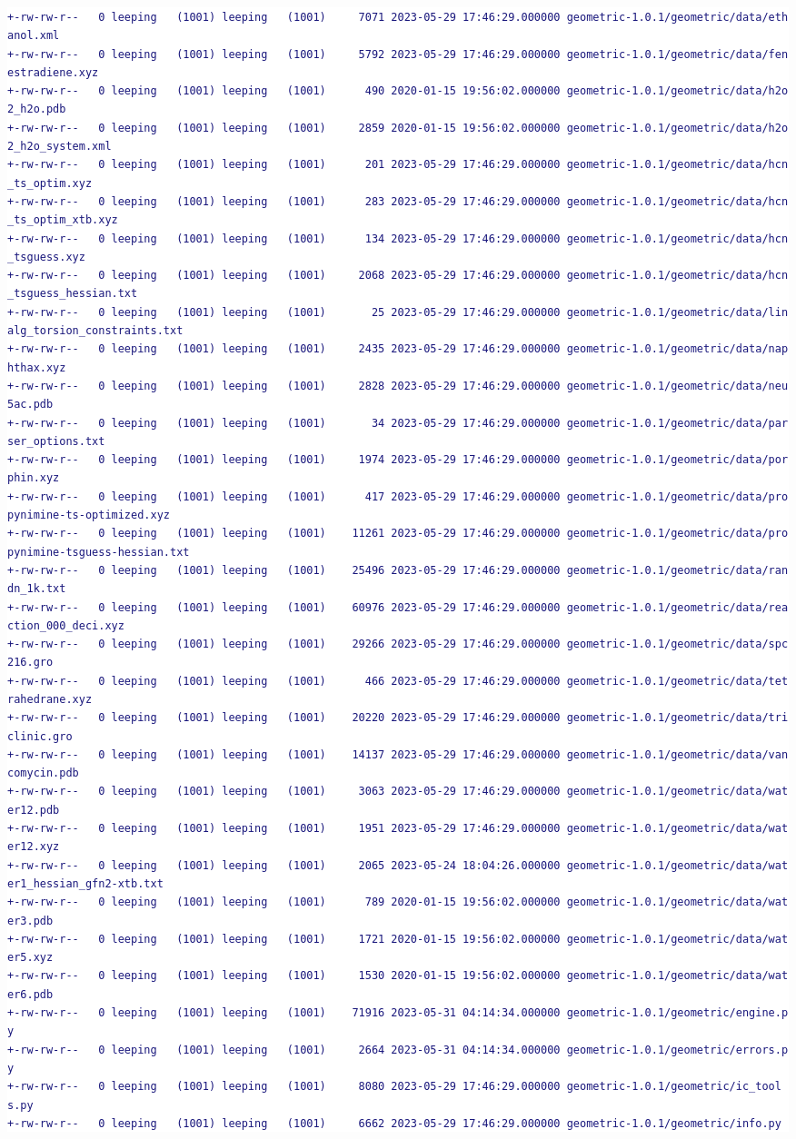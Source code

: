 ```diff
+-rw-rw-r--   0 leeping   (1001) leeping   (1001)     7071 2023-05-29 17:46:29.000000 geometric-1.0.1/geometric/data/ethanol.xml
+-rw-rw-r--   0 leeping   (1001) leeping   (1001)     5792 2023-05-29 17:46:29.000000 geometric-1.0.1/geometric/data/fenestradiene.xyz
+-rw-rw-r--   0 leeping   (1001) leeping   (1001)      490 2020-01-15 19:56:02.000000 geometric-1.0.1/geometric/data/h2o2_h2o.pdb
+-rw-rw-r--   0 leeping   (1001) leeping   (1001)     2859 2020-01-15 19:56:02.000000 geometric-1.0.1/geometric/data/h2o2_h2o_system.xml
+-rw-rw-r--   0 leeping   (1001) leeping   (1001)      201 2023-05-29 17:46:29.000000 geometric-1.0.1/geometric/data/hcn_ts_optim.xyz
+-rw-rw-r--   0 leeping   (1001) leeping   (1001)      283 2023-05-29 17:46:29.000000 geometric-1.0.1/geometric/data/hcn_ts_optim_xtb.xyz
+-rw-rw-r--   0 leeping   (1001) leeping   (1001)      134 2023-05-29 17:46:29.000000 geometric-1.0.1/geometric/data/hcn_tsguess.xyz
+-rw-rw-r--   0 leeping   (1001) leeping   (1001)     2068 2023-05-29 17:46:29.000000 geometric-1.0.1/geometric/data/hcn_tsguess_hessian.txt
+-rw-rw-r--   0 leeping   (1001) leeping   (1001)       25 2023-05-29 17:46:29.000000 geometric-1.0.1/geometric/data/linalg_torsion_constraints.txt
+-rw-rw-r--   0 leeping   (1001) leeping   (1001)     2435 2023-05-29 17:46:29.000000 geometric-1.0.1/geometric/data/naphthax.xyz
+-rw-rw-r--   0 leeping   (1001) leeping   (1001)     2828 2023-05-29 17:46:29.000000 geometric-1.0.1/geometric/data/neu5ac.pdb
+-rw-rw-r--   0 leeping   (1001) leeping   (1001)       34 2023-05-29 17:46:29.000000 geometric-1.0.1/geometric/data/parser_options.txt
+-rw-rw-r--   0 leeping   (1001) leeping   (1001)     1974 2023-05-29 17:46:29.000000 geometric-1.0.1/geometric/data/porphin.xyz
+-rw-rw-r--   0 leeping   (1001) leeping   (1001)      417 2023-05-29 17:46:29.000000 geometric-1.0.1/geometric/data/propynimine-ts-optimized.xyz
+-rw-rw-r--   0 leeping   (1001) leeping   (1001)    11261 2023-05-29 17:46:29.000000 geometric-1.0.1/geometric/data/propynimine-tsguess-hessian.txt
+-rw-rw-r--   0 leeping   (1001) leeping   (1001)    25496 2023-05-29 17:46:29.000000 geometric-1.0.1/geometric/data/randn_1k.txt
+-rw-rw-r--   0 leeping   (1001) leeping   (1001)    60976 2023-05-29 17:46:29.000000 geometric-1.0.1/geometric/data/reaction_000_deci.xyz
+-rw-rw-r--   0 leeping   (1001) leeping   (1001)    29266 2023-05-29 17:46:29.000000 geometric-1.0.1/geometric/data/spc216.gro
+-rw-rw-r--   0 leeping   (1001) leeping   (1001)      466 2023-05-29 17:46:29.000000 geometric-1.0.1/geometric/data/tetrahedrane.xyz
+-rw-rw-r--   0 leeping   (1001) leeping   (1001)    20220 2023-05-29 17:46:29.000000 geometric-1.0.1/geometric/data/triclinic.gro
+-rw-rw-r--   0 leeping   (1001) leeping   (1001)    14137 2023-05-29 17:46:29.000000 geometric-1.0.1/geometric/data/vancomycin.pdb
+-rw-rw-r--   0 leeping   (1001) leeping   (1001)     3063 2023-05-29 17:46:29.000000 geometric-1.0.1/geometric/data/water12.pdb
+-rw-rw-r--   0 leeping   (1001) leeping   (1001)     1951 2023-05-29 17:46:29.000000 geometric-1.0.1/geometric/data/water12.xyz
+-rw-rw-r--   0 leeping   (1001) leeping   (1001)     2065 2023-05-24 18:04:26.000000 geometric-1.0.1/geometric/data/water1_hessian_gfn2-xtb.txt
+-rw-rw-r--   0 leeping   (1001) leeping   (1001)      789 2020-01-15 19:56:02.000000 geometric-1.0.1/geometric/data/water3.pdb
+-rw-rw-r--   0 leeping   (1001) leeping   (1001)     1721 2020-01-15 19:56:02.000000 geometric-1.0.1/geometric/data/water5.xyz
+-rw-rw-r--   0 leeping   (1001) leeping   (1001)     1530 2020-01-15 19:56:02.000000 geometric-1.0.1/geometric/data/water6.pdb
+-rw-rw-r--   0 leeping   (1001) leeping   (1001)    71916 2023-05-31 04:14:34.000000 geometric-1.0.1/geometric/engine.py
+-rw-rw-r--   0 leeping   (1001) leeping   (1001)     2664 2023-05-31 04:14:34.000000 geometric-1.0.1/geometric/errors.py
+-rw-rw-r--   0 leeping   (1001) leeping   (1001)     8080 2023-05-29 17:46:29.000000 geometric-1.0.1/geometric/ic_tools.py
+-rw-rw-r--   0 leeping   (1001) leeping   (1001)     6662 2023-05-29 17:46:29.000000 geometric-1.0.1/geometric/info.py
```